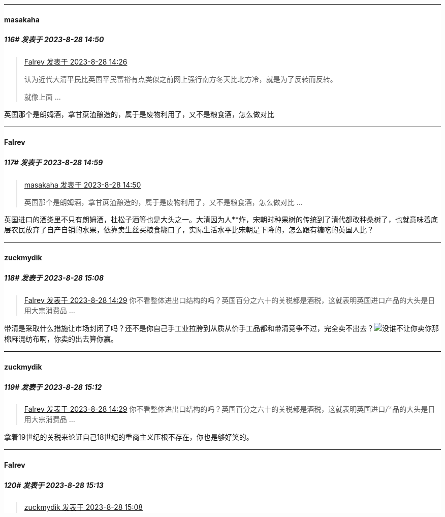 *****

####  masakaha  
##### 116#       发表于 2023-8-28 14:50

<blockquote><a href="httphttps://bbs.saraba1st.com/2b/forum.php?mod=redirect&amp;goto=findpost&amp;pid=62195777&amp;ptid=2150111" target="_blank">Falrev 发表于 2023-8-28 14:26</a>

认为近代大清平民比英国平民富裕有点类似之前网上强行南方冬天比北方冷，就是为了反转而反转。

就像上面 ...</blockquote>
英国那个是朗姆酒，拿甘蔗渣酿造的，属于是废物利用了，又不是粮食酒，怎么做对比


*****

####  Falrev  
##### 117#       发表于 2023-8-28 14:59

<blockquote><a href="httphttps://bbs.saraba1st.com/2b/forum.php?mod=redirect&amp;goto=findpost&amp;pid=62196158&amp;ptid=2150111" target="_blank">masakaha 发表于 2023-8-28 14:50</a>

英国那个是朗姆酒，拿甘蔗渣酿造的，属于是废物利用了，又不是粮食酒，怎么做对比 ...</blockquote>
英国进口的酒类里不只有朗姆酒，杜松子酒等也是大头之一。大清因为人**炸，宋朝时种果树的传统到了清代都改种桑树了，也就意味着底层农民放弃了自产自销的水果，依靠卖生丝买粮食糊口了，实际生活水平比宋朝是下降的，怎么跟有糖吃的英国人比？


*****

####  zuckmydik  
##### 118#       发表于 2023-8-28 15:08

<blockquote><a href="httphttps://bbs.saraba1st.com/2b/forum.php?mod=redirect&amp;goto=findpost&amp;pid=62195842&amp;ptid=2150111" target="_blank">Falrev 发表于 2023-8-28 14:29</a>
你不看整体进出口结构的吗？英国百分之六十的关税都是酒税，这就表明英国进口产品的大头是日用大宗消费品 ...</blockquote>
带清是采取什么措施让市场封闭了吗？还不是你自己手工业拉胯到从质从价手工品都和带清竞争不过，完全卖不出去？<img src="https://static.saraba1st.com/image/smiley/face2017/048.png" referrerpolicy="no-referrer">没谁不让你卖你那棉麻混纺布啊，你卖的出去算你赢。

*****

####  zuckmydik  
##### 119#       发表于 2023-8-28 15:12

<blockquote><a href="httphttps://bbs.saraba1st.com/2b/forum.php?mod=redirect&amp;goto=findpost&amp;pid=62195842&amp;ptid=2150111" target="_blank">Falrev 发表于 2023-8-28 14:29</a>
你不看整体进出口结构的吗？英国百分之六十的关税都是酒税，这就表明英国进口产品的大头是日用大宗消费品 ...</blockquote>
拿着19世纪的关税来论证自己18世纪的重商主义压根不存在，你也是够好笑的。

*****

####  Falrev  
##### 120#       发表于 2023-8-28 15:13

<blockquote><a href="httphttps://bbs.saraba1st.com/2b/forum.php?mod=redirect&amp;goto=findpost&amp;pid=62196437&amp;ptid=2150111" target="_blank">zuckmydik 发表于 2023-8-28 15:08</a>

